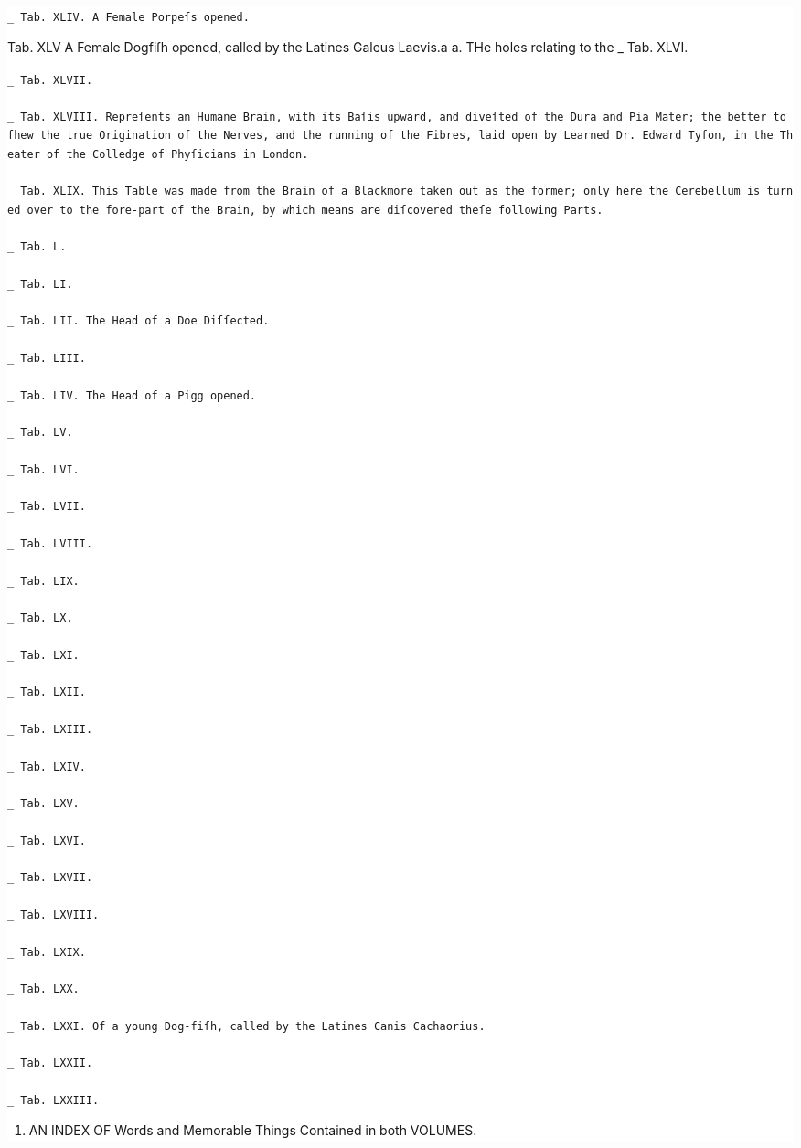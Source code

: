     _ Tab. XLIV. A Female Porpeſs opened.
Tab. XLV A Female Dogfiſh opened, called by the Latines Galeus Laevis.a a. THe holes relating to the
    _ Tab. XLVI.

    _ Tab. XLVII.

    _ Tab. XLVIII. Repreſents an Humane Brain, with its Baſis upward, and diveſted of the Dura and Pia Mater; the better to ſhew the true Origination of the Nerves, and the running of the Fibres, laid open by Learned Dr. Edward Tyſon, in the Theater of the Colledge of Phyſicians in London.

    _ Tab. XLIX. This Table was made from the Brain of a Blackmore taken out as the former; only here the Cerebellum is turned over to the fore-part of the Brain, by which means are diſcovered theſe following Parts.

    _ Tab. L.

    _ Tab. LI.

    _ Tab. LII. The Head of a Doe Diſſected.

    _ Tab. LIII.

    _ Tab. LIV. The Head of a Pigg opened.

    _ Tab. LV.

    _ Tab. LVI.

    _ Tab. LVII.

    _ Tab. LVIII.

    _ Tab. LIX.

    _ Tab. LX.

    _ Tab. LXI.

    _ Tab. LXII.

    _ Tab. LXIII.

    _ Tab. LXIV.

    _ Tab. LXV.

    _ Tab. LXVI.

    _ Tab. LXVII.

    _ Tab. LXVIII.

    _ Tab. LXIX.

    _ Tab. LXX.

    _ Tab. LXXI. Of a young Dog-fiſh, called by the Latines Canis Cachaorius.

    _ Tab. LXXII.

    _ Tab. LXXIII.

1. AN INDEX OF Words and Memorable Things Contained in both VOLUMES.
